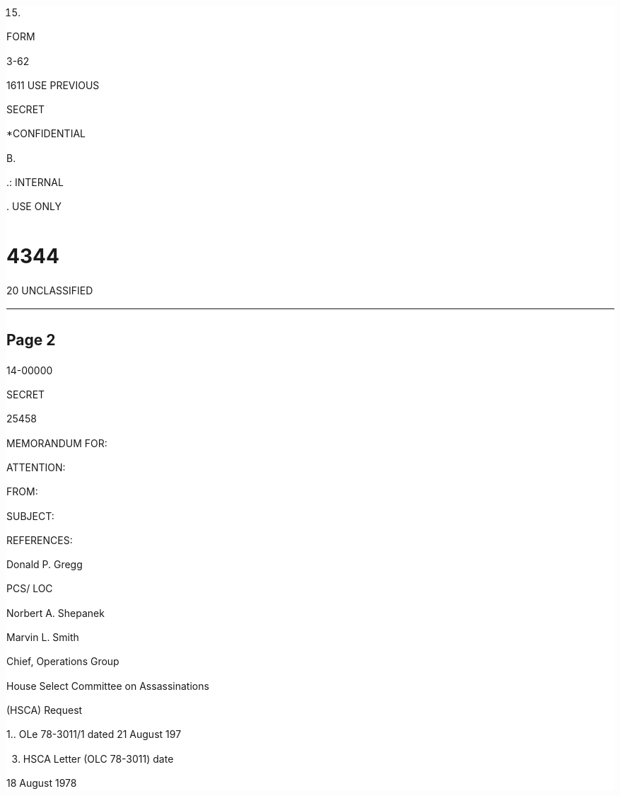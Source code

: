 15.

FORM

3-62

1611 USE PREVIOUS

SECRET

*CONFIDENTIAL

B.

.: INTERNAL

. USE ONLY

# 4344

20 UNCLASSIFIED

---

## Page 2

14-00000

SECRET

25458

MEMORANDUM FOR:

ATTENTION:

FROM:

SUBJECT:

REFERENCES:

Donald P. Gregg

PCS/ LOC

Norbert A. Shepanek

Marvin L. Smith

Chief, Operations Group

House Select Committee on Assassinations

(HSCA) Request

1.. OLe 78-3011/1 dated 21 August 197

3. HSCA Letter (OLC 78-3011) date

18 August 1978
